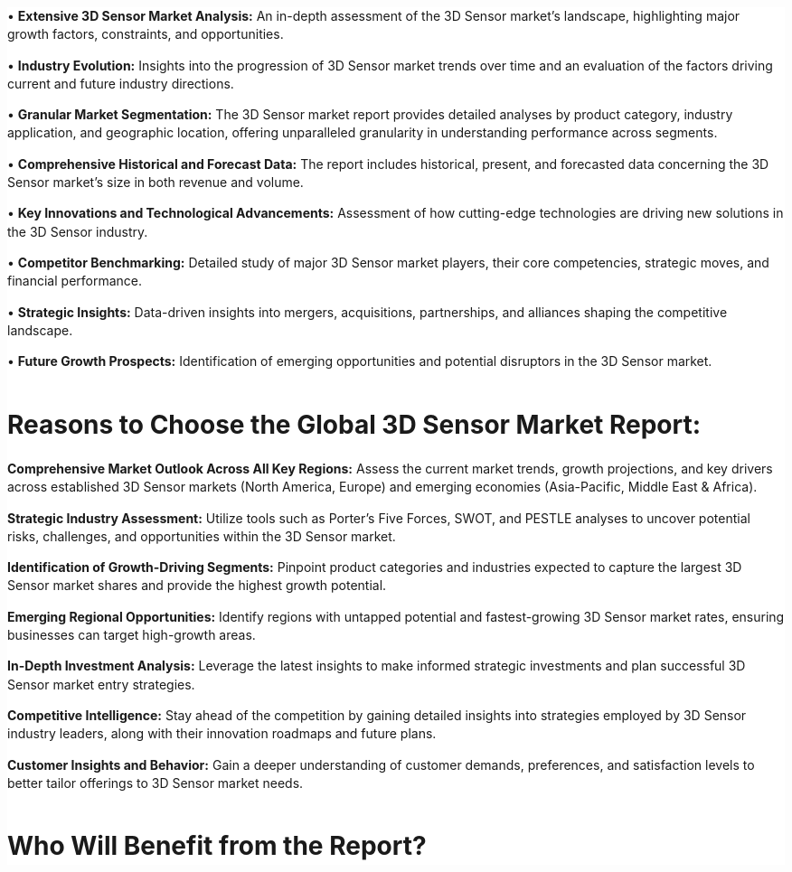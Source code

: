 • <strong>Extensive 3D Sensor Market Analysis:</strong> An in-depth assessment of the 3D Sensor market’s landscape, highlighting major growth factors, constraints, and opportunities.

• <strong>Industry Evolution:</strong> Insights into the progression of 3D Sensor market trends over time and an evaluation of the factors driving current and future industry directions.

• <strong>Granular Market Segmentation:</strong> The 3D Sensor market report provides detailed analyses by product category, industry application, and geographic location, offering unparalleled granularity in understanding performance across segments.

• <strong>Comprehensive Historical and Forecast Data:</strong> The report includes historical, present, and forecasted data concerning the 3D Sensor market’s size in both revenue and volume.

• <strong>Key Innovations and Technological Advancements:</strong> Assessment of how cutting-edge technologies are driving new solutions in the 3D Sensor industry.

• <strong>Competitor Benchmarking:</strong> Detailed study of major 3D Sensor market players, their core competencies, strategic moves, and financial performance.

• <strong>Strategic Insights:</strong> Data-driven insights into mergers, acquisitions, partnerships, and alliances shaping the competitive landscape.

• <strong>Future Growth Prospects:</strong> Identification of emerging opportunities and potential disruptors in the 3D Sensor market.

# <strong>Reasons to Choose the Global 3D Sensor Market Report:</strong>

<strong>Comprehensive Market Outlook Across All Key Regions:</strong>
Assess the current market trends, growth projections, and key drivers across established 3D Sensor markets (North America, Europe) and emerging economies (Asia-Pacific, Middle East & Africa).

<strong>Strategic Industry Assessment:</strong>
Utilize tools such as Porter’s Five Forces, SWOT, and PESTLE analyses to uncover potential risks, challenges, and opportunities within the 3D Sensor market.

<strong>Identification of Growth-Driving Segments:</strong>
Pinpoint product categories and industries expected to capture the largest 3D Sensor market shares and provide the highest growth potential.

<strong>Emerging Regional Opportunities:</strong>
Identify regions with untapped potential and fastest-growing 3D Sensor market rates, ensuring businesses can target high-growth areas.

<strong>In-Depth Investment Analysis:</strong>
Leverage the latest insights to make informed strategic investments and plan successful 3D Sensor market entry strategies.

<strong>Competitive Intelligence:</strong>
Stay ahead of the competition by gaining detailed insights into strategies employed by 3D Sensor industry leaders, along with their innovation roadmaps and future plans.

<strong>Customer Insights and Behavior:</strong>
Gain a deeper understanding of customer demands, preferences, and satisfaction levels to better tailor offerings to 3D Sensor market needs.

# <strong>Who Will Benefit from the Report?</strong>
